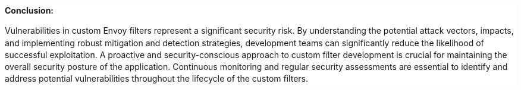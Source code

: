 **Conclusion:**

Vulnerabilities in custom Envoy filters represent a significant security risk. By understanding the potential attack vectors, impacts, and implementing robust mitigation and detection strategies, development teams can significantly reduce the likelihood of successful exploitation. A proactive and security-conscious approach to custom filter development is crucial for maintaining the overall security posture of the application. Continuous monitoring and regular security assessments are essential to identify and address potential vulnerabilities throughout the lifecycle of the custom filters.
